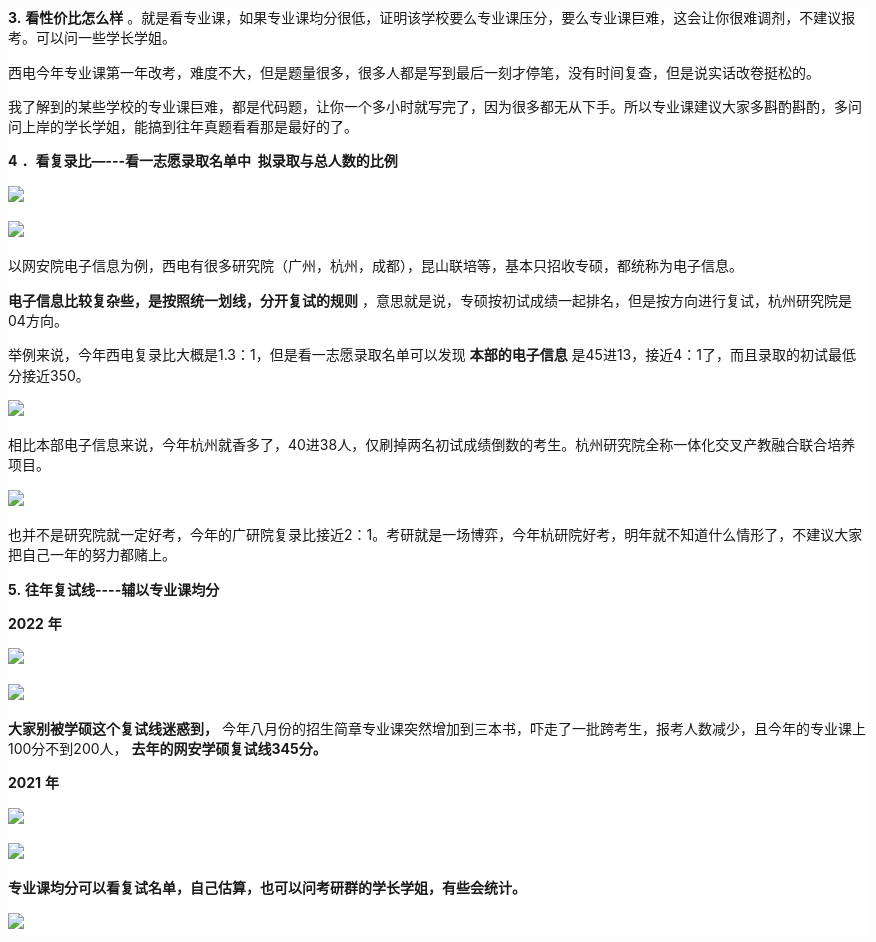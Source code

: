 **3.**
**看性价比怎么样**
。就是看专业课，如果专业课均分很低，证明该学校要么专业课压分，要么专业课巨难，这会让你很难调剂，不建议报考。可以问一些学长学姐。

西电今年专业课第一年改考，难度不大，但是题量很多，很多人都是写到最后一刻才停笔，没有时间复查，但是说实话改卷挺松的。

我了解到的某些学校的专业课巨难，都是代码题，让你一个多小时就写完了，因为很多都无从下手。所以专业课建议大家多斟酌斟酌，多问问上岸的学长学姐，能搞到往年真题看看那是最好的了。

**4**
**．看复录比—---看一志愿录取名单中  拟录取与总人数的比例**

![](https://i-blog.csdnimg.cn/blog_migrate/177964b5ee883b9e32ad3037050b7799.png)

![](https://i-blog.csdnimg.cn/blog_migrate/637277ec1e5bdb8882941fcf81355b19.png)

以网安院电子信息为例，西电有很多研究院（广州，杭州，成都），昆山联培等，基本只招收专硕，都统称为电子信息。

**电子信息比较复杂些，是按照统一划线，分开复试的规则**
，意思就是说，专硕按初试成绩一起排名，但是按方向进行复试，杭州研究院是04方向。

举例来说，今年西电复录比大概是1.3：1，但是看一志愿录取名单可以发现
**本部的电子信息**
是45进13，接近4：1了，而且录取的初试最低分接近350。

![](https://i-blog.csdnimg.cn/blog_migrate/d2273a8f336c7fa25005399b36d3b1e7.png)

相比本部电子信息来说，今年杭州就香多了，40进38人，仅刷掉两名初试成绩倒数的考生。杭州研究院全称一体化交叉产教融合联合培养项目。

![](https://i-blog.csdnimg.cn/blog_migrate/48bfc9e82bdb94521285ccedd65e3326.png)

也并不是研究院就一定好考，今年的广研院复录比接近2：1。考研就是一场博弈，今年杭研院好考，明年就不知道什么情形了，不建议大家把自己一年的努力都赌上。

**5.**
**往年复试线----辅以专业课均分**

**2022**
**年**

![](https://i-blog.csdnimg.cn/blog_migrate/2e1c664678095d03da86c099abec996c.png)

![](https://i-blog.csdnimg.cn/blog_migrate/fd533fe87bf6dd7dddded6e528eb928a.png)

**大家别被学硕这个复试线迷惑到，**
今年八月份的招生简章专业课突然增加到三本书，吓走了一批跨考生，报考人数减少，且今年的专业课上100分不到200人，
**去年的网安学硕复试线345分。**

**2021**
**年**

![](https://i-blog.csdnimg.cn/blog_migrate/6a880e2a4baa93f12fedb00b16a76a3d.png)

![](https://i-blog.csdnimg.cn/blog_migrate/bf8a46193d68f0479220efebcaac6bbd.png)

**专业课均分可以看复试名单，自己估算，也可以问考研群的学长学姐，有些会统计。**

![](https://i-blog.csdnimg.cn/blog_migrate/4fed4a6d61c29a7ac4271084adaebc20.png)
